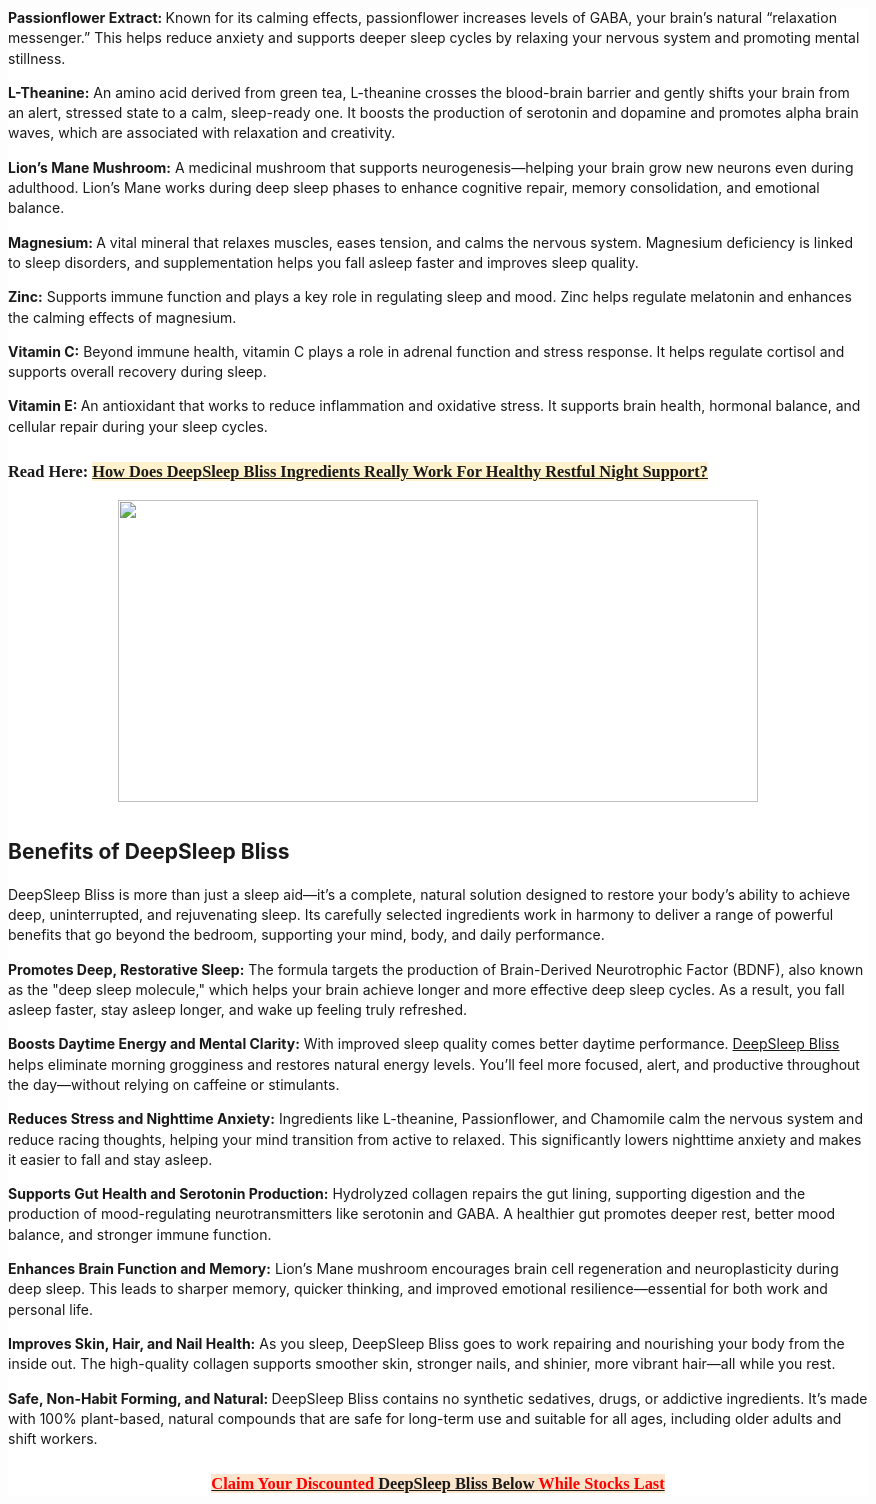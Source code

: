 <p><strong>Passionflower Extract:&nbsp;</strong>Known for its calming effects, passionflower increases levels of GABA, your brain&rsquo;s natural &ldquo;relaxation messenger.&rdquo; This helps reduce anxiety and supports deeper sleep cycles by relaxing your nervous system and promoting mental stillness.</p>
<p><strong>L-Theanine:</strong> An amino acid derived from green tea, L-theanine crosses the blood-brain barrier and gently shifts your brain from an alert, stressed state to a calm, sleep-ready one. It boosts the production of serotonin and dopamine and promotes alpha brain waves, which are associated with relaxation and creativity.</p>
<p><strong>Lion&rsquo;s Mane Mushroom:</strong> A medicinal mushroom that supports neurogenesis&mdash;helping your brain grow new neurons even during adulthood. Lion&rsquo;s Mane works during deep sleep phases to enhance cognitive repair, memory consolidation, and emotional balance.</p>
<p><strong>Magnesium:&nbsp;</strong>A vital mineral that relaxes muscles, eases tension, and calms the nervous system. Magnesium deficiency is linked to sleep disorders, and supplementation helps you fall asleep faster and improves sleep quality.</p>
<p><strong>Zinc:</strong> Supports immune function and plays a key role in regulating sleep and mood. Zinc helps regulate melatonin and enhances the calming effects of magnesium.</p>
<p><strong>Vitamin C:</strong> Beyond immune health, vitamin C plays a role in adrenal function and stress response. It helps regulate cortisol and supports overall recovery during sleep.</p>
<p><strong>Vitamin E:&nbsp;</strong>An antioxidant that works to reduce inflammation and oxidative stress. It supports brain health, hormonal balance, and cellular repair during your sleep cycles.</p>
<h3 style="text-align: left;"><strong><span style="font-family: georgia;">Read Here: <span style="background-color: #fff2cc; color: red;"><a href="https://www.healthsupplement24x7.com/get-deepsleep-bliss">How Does DeepSleep Bliss Ingredients Really Work For Healthy Restful Night Support?</a></span></span></strong></h3>
<div class="separator" style="clear: both; text-align: center;"><a style="margin-left: 1em; margin-right: 1em;" href="https://www.healthsupplement24x7.com/get-deepsleep-bliss"><img src="https://blogger.googleusercontent.com/img/b/R29vZ2xl/AVvXsEgON4V3ol0ISiR7f0bhuI4rFelAF-vNyXtezYadWtX-lMRl3KTt5wb7ep8oOrdbYH4bw5ExSpVGDDSXabuHg1CJYIGpVDSyKYTn7mkyP13E5jyVfxPWfAYmMDVRZ6THJRCv6VNxBq0R1Gqi6uuL1KWD7afd36vcGBQRzSEXri-XFevodhVQ6_goL-dBvrcX/w640-h302/DeepSleep%20Bliss%203.png" alt="" width="640" height="302" border="0" data-original-height="659" data-original-width="1400" /></a></div>
<h2 style="text-align: left;"><strong>Benefits of DeepSleep Bliss</strong></h2>
<p>DeepSleep Bliss is more than just a sleep aid&mdash;it&rsquo;s a complete, natural solution designed to restore your body&rsquo;s ability to achieve deep, uninterrupted, and rejuvenating sleep. Its carefully selected ingredients work in harmony to deliver a range of powerful benefits that go beyond the bedroom, supporting your mind, body, and daily performance.</p>
<p><strong>Promotes Deep, Restorative Sleep:</strong> The formula targets the production of Brain-Derived Neurotrophic Factor (BDNF), also known as the "deep sleep molecule," which helps your brain achieve longer and more effective deep sleep cycles. As a result, you fall asleep faster, stay asleep longer, and wake up feeling truly refreshed.</p>
<p><strong>Boosts Daytime Energy and Mental Clarity:</strong> With improved sleep quality comes better daytime performance. <a href="https://deepsleep-bliss-7f8hn8a.gamma.site/deepsleep-bliss">DeepSleep Bliss</a> helps eliminate morning grogginess and restores natural energy levels. You&rsquo;ll feel more focused, alert, and productive throughout the day&mdash;without relying on caffeine or stimulants.</p>
<p><strong>Reduces Stress and Nighttime Anxiety:</strong> Ingredients like L-theanine, Passionflower, and Chamomile calm the nervous system and reduce racing thoughts, helping your mind transition from active to relaxed. This significantly lowers nighttime anxiety and makes it easier to fall and stay asleep.</p>
<p><strong>Supports Gut Health and Serotonin Production:</strong> Hydrolyzed collagen repairs the gut lining, supporting digestion and the production of mood-regulating neurotransmitters like serotonin and GABA. A healthier gut promotes deeper rest, better mood balance, and stronger immune function.</p>
<p><strong>Enhances Brain Function and Memory:</strong> Lion&rsquo;s Mane mushroom encourages brain cell regeneration and neuroplasticity during deep sleep. This leads to sharper memory, quicker thinking, and improved emotional resilience&mdash;essential for both work and personal life.</p>
<p><strong>Improves Skin, Hair, and Nail Health:</strong> As you sleep, DeepSleep Bliss goes to work repairing and nourishing your body from the inside out. The high-quality collagen supports smoother skin, stronger nails, and shinier, more vibrant hair&mdash;all while you rest.</p>
<p><strong>Safe, Non-Habit Forming, and Natural:&nbsp;</strong>DeepSleep Bliss contains no synthetic sedatives, drugs, or addictive ingredients. It&rsquo;s made with 100% plant-based, natural compounds that are safe for long-term use and suitable for all ages, including older adults and shift workers.</p>
<h3 style="text-align: center;"><a href="https://www.healthsupplement24x7.com/get-deepsleep-bliss"><strong style="background-color: #fce5cd; font-family: georgia;"><span style="color: red;">Claim Your Discounted</span> DeepSleep Bliss Below <span style="color: red;">While Stocks Last</span></strong></a></h3>